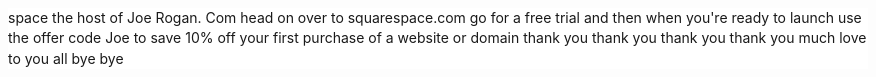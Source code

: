 <timemark seconds="7837" />

space the host of Joe Rogan. Com head on over to squarespace.com go for a free trial and then when you're ready to launch use the offer code Joe to save 10% off your first purchase of a website or domain thank you thank you thank you thank you much love to you all bye bye

<episode-footer />